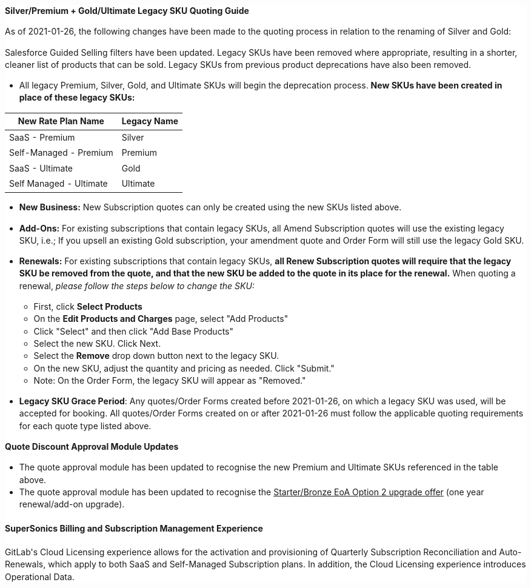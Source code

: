 **Silver/Premium + Gold/Ultimate Legacy SKU Quoting Guide**

As of 2021-01-26, the following changes have been made to the quoting process in relation to the renaming of Silver and Gold:

Salesforce Guided Selling filters have been updated. Legacy SKUs have been removed where appropriate, resulting in a shorter, cleaner list of products that can be sold. Legacy SKUs from previous product deprecations have also been removed.

- All legacy Premium, Silver, Gold, and Ultimate SKUs will begin the deprecation process. **New SKUs have been created in place of these legacy SKUs:**

| New Rate Plan Name      | Legacy Name |
|-------------------------|-------------|
| SaaS - Premium          | Silver      |
| Self-Managed - Premium  | Premium     |
| SaaS - Ultimate         | Gold        |
| Self Managed - Ultimate | Ultimate    |

- **New Business:** New Subscription quotes can only be created using the new SKUs listed above.
- **Add-Ons:** For existing subscriptions that contain legacy SKUs, all Amend Subscription quotes will use the existing legacy SKU, i.e.; If you upsell an existing Gold subscription, your amendment quote and Order Form will still use the legacy Gold SKU.
- **Renewals:** For existing subscriptions that contain legacy SKUs, **all Renew Subscription quotes will require that the legacy SKU be removed from the quote, and that the new SKU be added to the quote in its place for the renewal.** When quoting a renewal, *please follow the steps below to change the SKU:*
  - First, click **Select Products**
  - On the **Edit Products and Charges** page, select "Add Products"
  - Click "Select" and then click "Add Base Products"
  - Select the new SKU. Click Next.
  - Select the **Remove** drop down button next to the legacy SKU.
  - On the new SKU, adjust the quantity and pricing as needed. Click "Submit."
  - Note: On the Order Form, the legacy SKU will appear as "Removed."

- **Legacy SKU Grace Period**: Any quotes/Order Forms created before 2021-01-26, on which a legacy SKU was used, will be accepted for booking. All quotes/Order Forms created on or after 2021-01-26 must follow the applicable quoting requirements for each quote type listed above.

**Quote Discount Approval Module Updates**

- The quote approval module has been updated to recognise the new Premium and Ultimate SKUs referenced in the table above.
- The quote approval module has been updated to recognise the [Starter/Bronze EoA Option 2 upgrade offer](https://docs.google.com/document/d/19T-ysFuEFWIlAv7Z9o1Q6-kVU9HKFb_nzGZ1uumpMLA/edit) (one year renewal/add-on upgrade).

#### SuperSonics Billing and Subscription Management Experience

GitLab's Cloud Licensing experience allows for the activation and provisioning of Quarterly Subscription Reconciliation and Auto-Renewals, which apply to both SaaS and Self-Managed Subscription plans. In addition, the Cloud Licensing experience introduces Operational Data.
